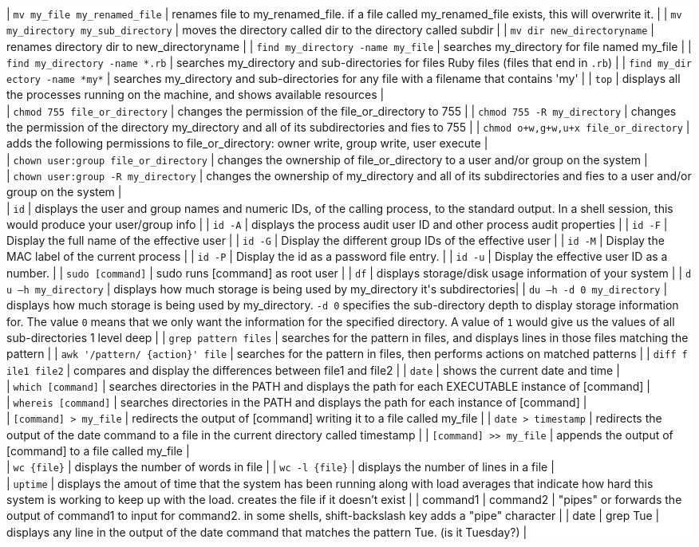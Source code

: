 | `mv my_file my_renamed_file` | renames file to my_renamed_file. if a file called my_renamed_file exists, this will overwrite it. |
| `mv my_directory my_sub_directory` | moves the directory called dir to the directory called subdir |
| `mv dir new_directoryname` | renames directory dir to new_directoryname |
| `find my_directory -name my_file` | searches my_directory for file named my_file  |
| `find my_directory -name *.rb` | searches my_directory and sub-directories for files Ruby files (files that end in `.rb`) |
| `find my_directory -name *my*` | searches my_directory and sub-directories for any file with a filename that contains 'my' |
| `top` | displays all the processes running on the machine, and shows available resources |        
| `chmod 755 file_or_directory` | changes the permission of the file_or_directory to 755 |
| `chmod 755 -R my_directory` | changes the permission of the directory my_directory and all of its subdirectories and fies to 755 |
| `chmod o+w,g+w,u+x file_or_directory` | adds the following permissions to file_or_directory: owner write, group write, user execute |     
| `chown user:group file_or_directory` | changes the ownership of file_or_directory to a user and/or group on the system |    
| `chown user:group -R my_directory` | changes the ownership of my_directory and all of its subdirectories and fies to a user and/or group on the system |    
| `id` | displays the user and group names and numeric IDs, of the calling process, to the standard output. In a shell session, this would produce your user/group info |
| `id -A` |  displays the process audit user ID and other process audit properties |
| `id -F` |  Display the full name of the effective user |
| `id -G` |  Display the different group IDs of the effective user |
| `id -M` | Display the MAC label of the current process |
| `id -P` | Display the id as a password file entry. |
| `id -u` | Display the effective user ID as a number. |
| `sudo [command]` | sudo runs [command] as root user |
| `df` | displays storage/disk usage information of your system |
| `du –h my_directory` | displays how much storage is being used by my_directory it's subdirectories|
| `du –h -d 0 my_directory` | displays how much storage is being used by my_directory. `-d 0` specifies the sub-directory depth to display storage information for. The value `0` means that we only want the information for the specified directory. A value of `1` would give us the values of all sub-directories 1 level deep |
| `grep pattern files` | searches for the pattern in files, and displays lines in those files matching the pattern  |
| `awk '/pattern/ {action}' file` | searches for the pattern in files, then performs actions on matched patterns  |
| `diff file1 file2` | compares and display the differences between file1 and file2  |
| `date` | shows the current date and time |  
| `which [command]` | searches directories in the PATH and displays the path for each EXECUTABLE instance of [command] |  
| `whereis [command]` | searches directories in the PATH and displays the path for each instance of [command] |  
| `[command] > my_file` | redirects the output of [command] writing it to a file called my_file |
| `date > timestamp` | redirects the output of the date command to a file in the current directory called timestamp |
| `[command] >> my_file` | appends the output of [command] to a file called my_file |     
| `wc {file}` |	displays the number of words in file |
| `wc -l {file}` |	displays the number of lines in a file |        
| `uptime` | displays the amout of time that the system has been running along with load averages that indicate how hard this system is working to keep up with the load. creates the file if it doesn’t exist |
| command1 \| command2 | "pipes" or forwards the output of command1 to input for command2. in some shells, shift-backslash key adds a "pipe" character |
| date \| grep Tue | displays any line in the output of the date command that matches the pattern Tue. (is it Tuesday?) |